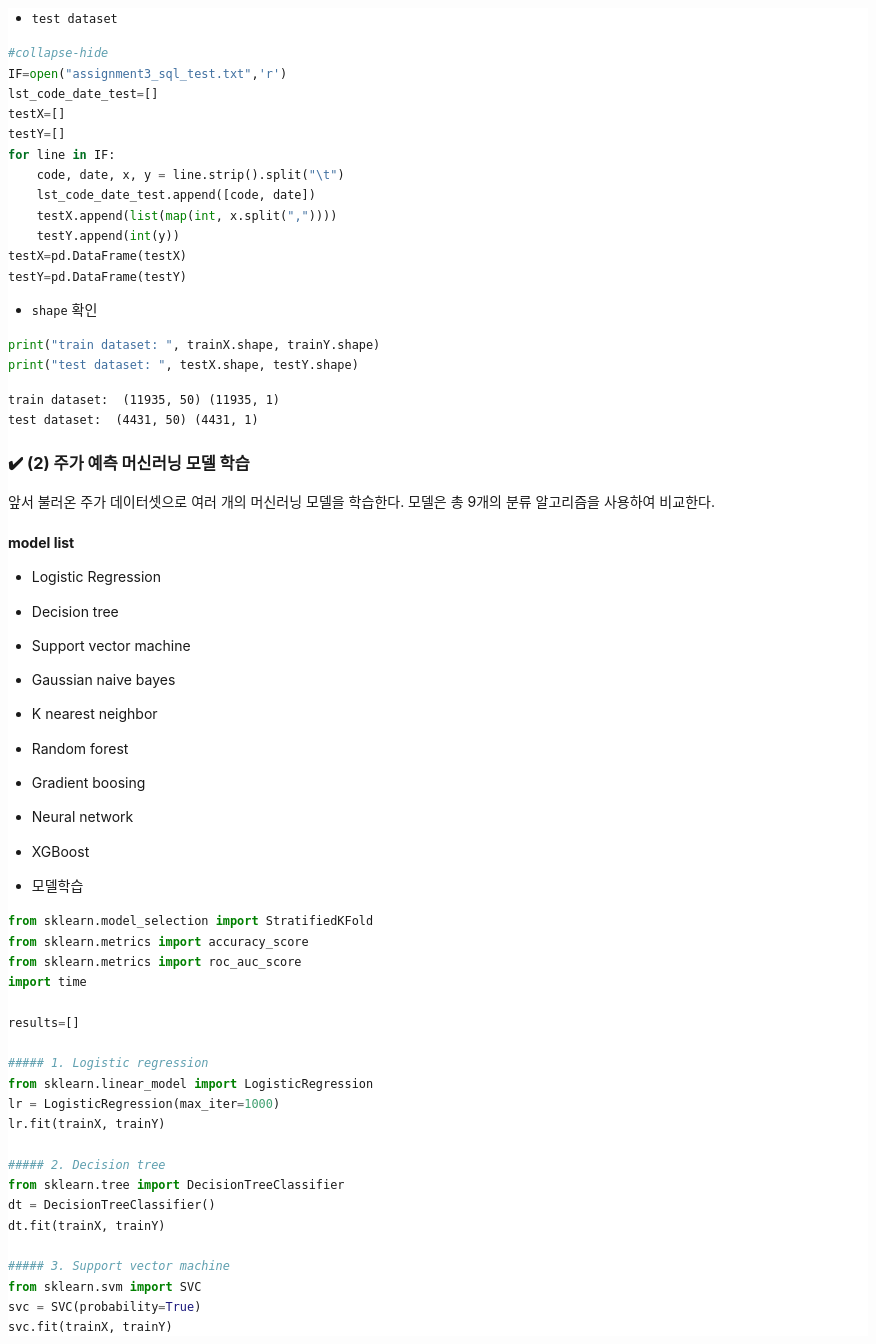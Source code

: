 
- `test dataset` 


```python
#collapse-hide
IF=open("assignment3_sql_test.txt",'r')
lst_code_date_test=[]
testX=[]
testY=[]
for line in IF:
    code, date, x, y = line.strip().split("\t")
    lst_code_date_test.append([code, date])
    testX.append(list(map(int, x.split(","))))
    testY.append(int(y))
testX=pd.DataFrame(testX)
testY=pd.DataFrame(testY)
```

- `shape` 확인 


```python
print("train dataset: ", trainX.shape, trainY.shape)
print("test dataset: ", testX.shape, testY.shape)
```

    train dataset:  (11935, 50) (11935, 1)
    test dataset:  (4431, 50) (4431, 1)


### ✔️ (2) 주가 예측 머신러닝 모델 학습

앞서 불러온 주가 데이터셋으로 여러 개의 머신러닝 모델을 학습한다. 모델은 총 9개의 분류 알고리즘을 사용하여 비교한다. <br> <br>
__model list__ 
- Logistic Regression
- Decision tree
- Support vector machine
- Gaussian naive bayes
- K nearest neighbor
- Random forest
- Gradient boosing
- Neural network
- XGBoost 

- 모델학습 


```python
from sklearn.model_selection import StratifiedKFold
from sklearn.metrics import accuracy_score
from sklearn.metrics import roc_auc_score
import time

results=[]

##### 1. Logistic regression    
from sklearn.linear_model import LogisticRegression
lr = LogisticRegression(max_iter=1000)
lr.fit(trainX, trainY)

##### 2. Decision tree
from sklearn.tree import DecisionTreeClassifier
dt = DecisionTreeClassifier()
dt.fit(trainX, trainY)

##### 3. Support vector machine
from sklearn.svm import SVC
svc = SVC(probability=True)
svc.fit(trainX, trainY)
```